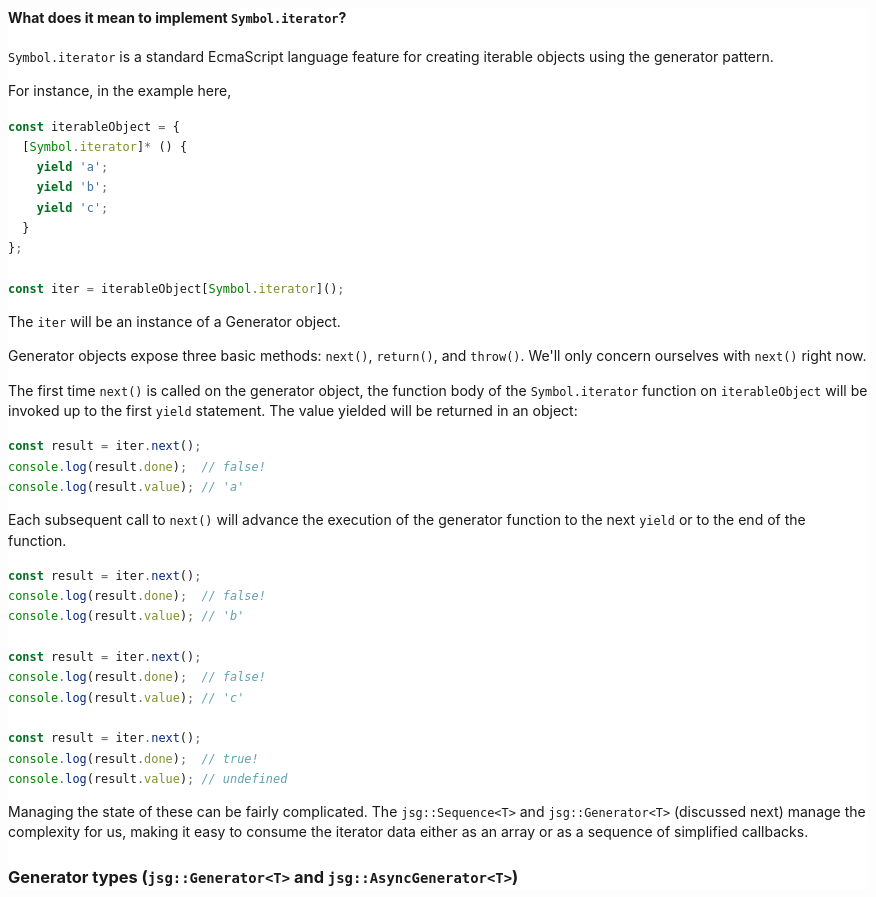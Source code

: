 #### What does it mean to implement `Symbol.iterator`?

`Symbol.iterator` is a standard EcmaScript language feature for creating iterable objects
using the generator pattern.

For instance, in the example here,

```js
const iterableObject = {
  [Symbol.iterator]* () {
    yield 'a';
    yield 'b';
    yield 'c';
  }
};

const iter = iterableObject[Symbol.iterator]();
```

The `iter` will be an instance of a Generator object.

Generator objects expose three basic methods: `next()`, `return()`, and `throw()`.
We'll only concern ourselves with `next()` right now.

The first time `next()` is called on the generator object, the function body of the
`Symbol.iterator` function on `iterableObject` will be invoked up to the first `yield`
statement. The value yielded will be returned in an object:

```js
const result = iter.next();
console.log(result.done);  // false!
console.log(result.value); // 'a'
```

Each subsequent call to `next()` will advance the execution of the generator function
to the next `yield` or to the end of the function.

```js
const result = iter.next();
console.log(result.done);  // false!
console.log(result.value); // 'b'

const result = iter.next();
console.log(result.done);  // false!
console.log(result.value); // 'c'

const result = iter.next();
console.log(result.done);  // true!
console.log(result.value); // undefined
```

Managing the state of these can be fairly complicated. The `jsg::Sequence<T>` and
`jsg::Generator<T>` (discussed next) manage the complexity for us, making it easy to
consume the iterator data either as an array or as a sequence of simplified callbacks.

### Generator types (`jsg::Generator<T>` and `jsg::AsyncGenerator<T>`)


["KJ Style Guide"]: https://github.com/capnproto/capnproto/blob/master/style-guide.md
["KJ Tour"]: https://github.com/capnproto/capnproto/blob/master/kjdoc/tour.md
[ByteString]: https://webidl.spec.whatwg.org/#idl-ByteString
[Record]: https://webidl.spec.whatwg.org/#idl-record
[Sequence]: https://webidl.spec.whatwg.org/#idl-sequence
[USVString]: https://webidl.spec.whatwg.org/#idl-USVString
